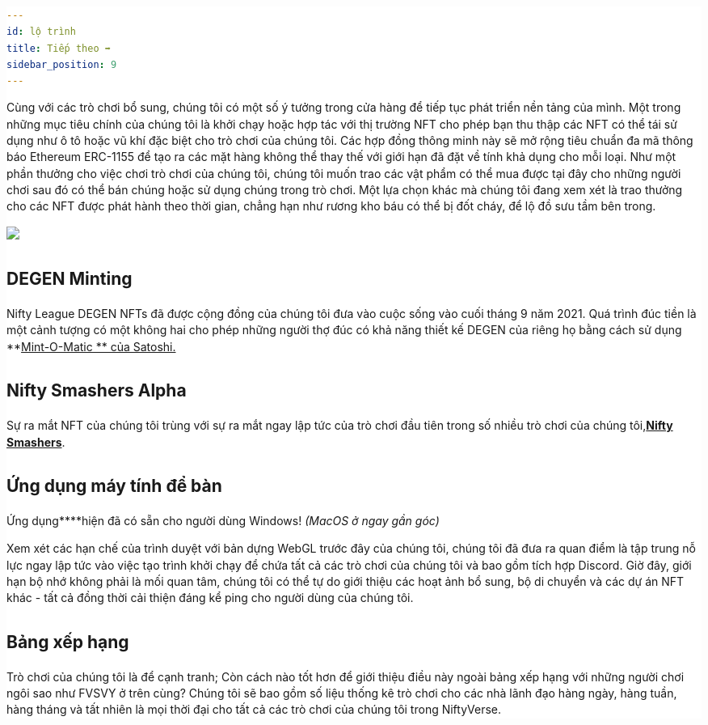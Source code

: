 ```yaml
---
id: lộ trình
title: Tiếp theo ➡️
sidebar_position: 9
---
```


Cùng với các trò chơi bổ sung, chúng tôi có một số ý tưởng trong cửa hàng để tiếp tục phát triển nền tảng của mình. Một trong những mục tiêu chính của chúng tôi là khởi chạy hoặc hợp tác với thị trường NFT cho phép bạn thu thập các NFT có thể tái sử dụng như ô tô hoặc vũ khí đặc biệt cho trò chơi của chúng tôi. Các hợp đồng thông minh này sẽ mở rộng tiêu chuẩn đa mã thông báo Ethereum ERC-1155 để tạo ra các mặt hàng không thể thay thế với giới hạn đã đặt về tính khả dụng cho mỗi loại. Như một phần thưởng cho việc chơi trò chơi của chúng tôi, chúng tôi muốn trao các vật phẩm có thể mua được tại đây cho những người chơi sau đó có thể bán chúng hoặc sử dụng chúng trong trò chơi. Một lựa chọn khác mà chúng tôi đang xem xét là trao thưởng cho các NFT được phát hành theo thời gian, chẳng hạn như rương kho báu có thể bị đốt cháy, để lộ đồ sưu tầm bên trong.

![](/img/nifty_roadmap.png)

## DEGEN Minting

Nifty League DEGEN NFTs đã được cộng đồng của chúng tôi đưa vào cuộc sống vào cuối tháng 9 năm 2021. Quá trình đúc tiền là một cảnh tượng có một không hai cho phép những người thợ đúc có khả năng thiết kế DEGEN của riêng họ bằng cách sử dụng **[Mint-O-Matic ** của Satoshi.](https://niftyleague.com/mint-o-matic)

## Nifty Smashers Alpha

Sự ra mắt NFT của chúng tôi trùng với sự ra mắt ngay lập tức của trò chơi đầu tiên trong số nhiều trò chơi của chúng tôi,**[Nifty Smashers](http://localhost:3000/games)**. <div>
  <video width="100%" height="100%" playsInline controls loop>
  <source src="https://www.youtube.com/watch?v=WWLqE1tnf6U&feature=youtu.be" />
  Trình duyệt của bạn không hỗ trợ thẻ video.
  </video>
  </div>

## Ứng dụng máy tính để bàn

Ứng dụng**[](https://niftyleague.com/games)**hiện đã có sẵn cho người dùng Windows! *(MacOS ở ngay gần góc)*

Xem xét các hạn chế của trình duyệt với bản dựng WebGL trước đây của chúng tôi, chúng tôi đã đưa ra quan điểm là tập trung nỗ lực ngay lập tức vào việc tạo trình khởi chạy để chứa tất cả các trò chơi của chúng tôi và bao gồm tích hợp Discord. Giờ đây, giới hạn bộ nhớ không phải là mối quan tâm, chúng tôi có thể tự do giới thiệu các hoạt ảnh bổ sung, bộ di chuyển và các dự án NFT khác - tất cả đồng thời cải thiện đáng kể ping cho người dùng của chúng tôi.

## Bảng xếp hạng

Trò chơi của chúng tôi là để cạnh tranh; Còn cách nào tốt hơn để giới thiệu điều này ngoài bảng xếp hạng với những người chơi ngôi sao như FVSVY ở trên cùng? Chúng tôi sẽ bao gồm số liệu thống kê trò chơi cho các nhà lãnh đạo hàng ngày, hàng tuần, hàng tháng và tất nhiên là mọi thời đại cho tất cả các trò chơi của chúng tôi trong NiftyVerse.
